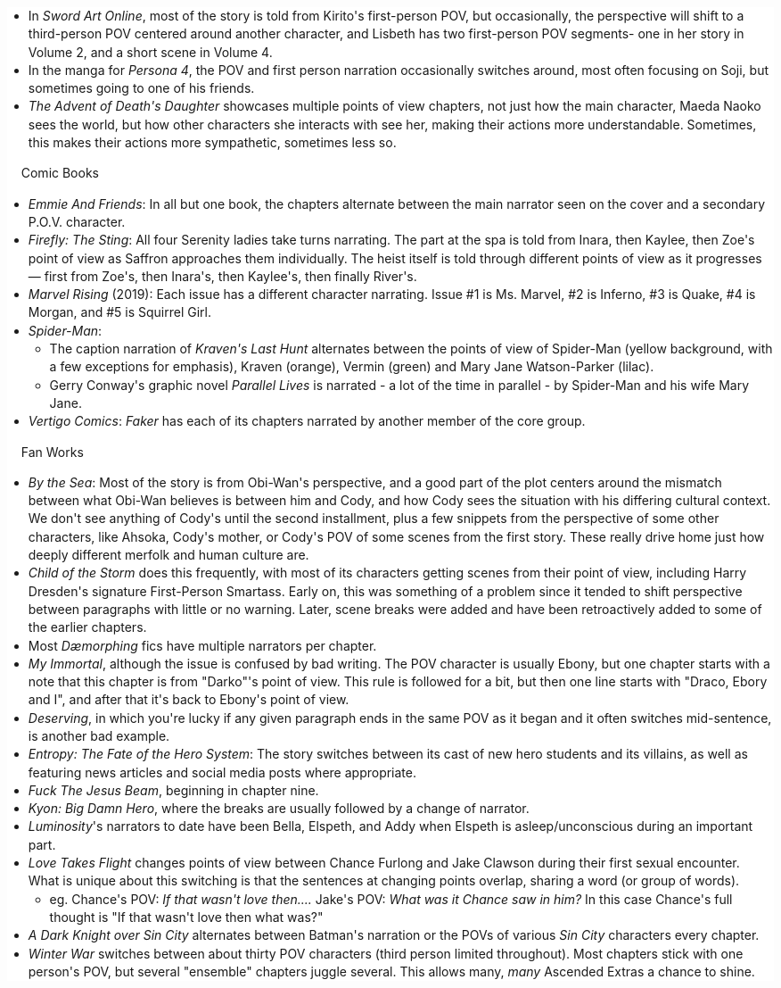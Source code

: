 -   In _Sword Art Online_, most of the story is told from Kirito's first-person POV, but occasionally, the perspective will shift to a third-person POV centered around another character, and Lisbeth has two first-person POV segments- one in her story in Volume 2, and a short scene in Volume 4.
-   In the manga for _Persona 4_, the POV and first person narration occasionally switches around, most often focusing on Soji, but sometimes going to one of his friends.
-   _The Advent of Death's Daughter_ showcases multiple points of view chapters, not just how the main character, Maeda Naoko sees the world, but how other characters she interacts with see her, making their actions more understandable. Sometimes, this makes their actions more sympathetic, sometimes less so.

    Comic Books 

-   _Emmie And Friends_: In all but one book, the chapters alternate between the main narrator seen on the cover and a secondary P.O.V. character.
-   _Firefly: The Sting_: All four Serenity ladies take turns narrating. The part at the spa is told from Inara, then Kaylee, then Zoe's point of view as Saffron approaches them individually. The heist itself is told through different points of view as it progresses — first from Zoe's, then Inara's, then Kaylee's, then finally River's.
-   _Marvel Rising_ (2019): Each issue has a different character narrating. Issue #1 is Ms. Marvel, #2 is Inferno, #3 is Quake, #4 is Morgan, and #5 is Squirrel Girl.
-   _Spider-Man_:
    -   The caption narration of _Kraven's Last Hunt_ alternates between the points of view of Spider-Man (yellow background, with a few exceptions for emphasis), Kraven (orange), Vermin (green) and Mary Jane Watson\-Parker (lilac).
    -   Gerry Conway's graphic novel _Parallel Lives_ is narrated - a lot of the time in parallel - by Spider-Man and his wife Mary Jane.
-   _Vertigo Comics_: _Faker_ has each of its chapters narrated by another member of the core group.

    Fan Works 

-   _By the Sea_: Most of the story is from Obi-Wan's perspective, and a good part of the plot centers around the mismatch between what Obi-Wan believes is between him and Cody, and how Cody sees the situation with his differing cultural context. We don't see anything of Cody's until the second installment, plus a few snippets from the perspective of some other characters, like Ahsoka, Cody's mother, or Cody's POV of some scenes from the first story. These really drive home just how deeply different merfolk and human culture are.
-   _Child of the Storm_ does this frequently, with most of its characters getting scenes from their point of view, including Harry Dresden's signature First-Person Smartass. Early on, this was something of a problem since it tended to shift perspective between paragraphs with little or no warning. Later, scene breaks were added and have been retroactively added to some of the earlier chapters.
-   Most _Dæmorphing_ fics have multiple narrators per chapter.
-   _My Immortal_, although the issue is confused by bad writing. The POV character is usually Ebony, but one chapter starts with a note that this chapter is from "Darko"'s point of view. This rule is followed for a bit, but then one line starts with "Draco, Ebory and I", and after that it's back to Ebony's point of view.
-   _Deserving_, in which you're lucky if any given paragraph ends in the same POV as it began and it often switches mid-sentence, is another bad example.
-   _Entropy: The Fate of the Hero System_: The story switches between its cast of new hero students and its villains, as well as featuring news articles and social media posts where appropriate.
-   _Fuck The Jesus Beam_, beginning in chapter nine.
-   _Kyon: Big Damn Hero_, where the breaks are usually followed by a change of narrator.
-   _Luminosity_'s narrators to date have been Bella, Elspeth, and Addy when Elspeth is asleep/unconscious during an important part.
-   _Love Takes Flight_ changes points of view between Chance Furlong and Jake Clawson during their first sexual encounter. What is unique about this switching is that the sentences at changing points overlap, sharing a word (or group of words).
    -   eg. Chance's POV: _If that wasn't love then...._ Jake's POV: _What was it Chance saw in him?_ In this case Chance's full thought is "If that wasn't love then what was?"
-   _A Dark Knight over Sin City_ alternates between Batman's narration or the POVs of various _Sin City_ characters every chapter.
-   _Winter War_ switches between about thirty POV characters (third person limited throughout). Most chapters stick with one person's POV, but several "ensemble" chapters juggle several. This allows many, _many_ Ascended Extras a chance to shine.